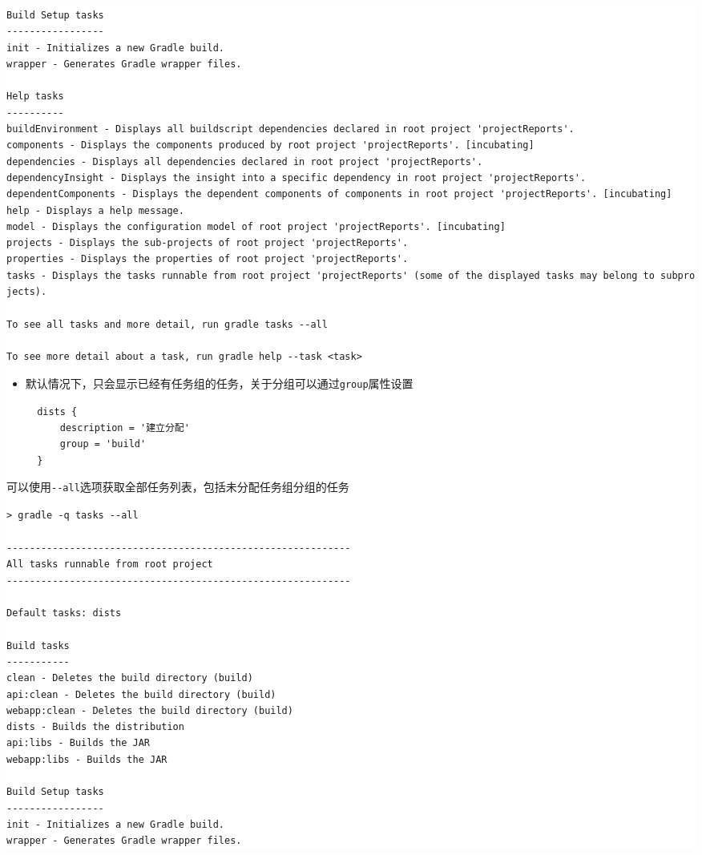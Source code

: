 	Build Setup tasks
	-----------------
	init - Initializes a new Gradle build.
	wrapper - Generates Gradle wrapper files.
	
	Help tasks
	----------
	buildEnvironment - Displays all buildscript dependencies declared in root project 'projectReports'.
	components - Displays the components produced by root project 'projectReports'. [incubating]
	dependencies - Displays all dependencies declared in root project 'projectReports'.
	dependencyInsight - Displays the insight into a specific dependency in root project 'projectReports'.
	dependentComponents - Displays the dependent components of components in root project 'projectReports'. [incubating]
	help - Displays a help message.
	model - Displays the configuration model of root project 'projectReports'. [incubating]
	projects - Displays the sub-projects of root project 'projectReports'.
	properties - Displays the properties of root project 'projectReports'.
	tasks - Displays the tasks runnable from root project 'projectReports' (some of the displayed tasks may belong to subprojects).
	
	To see all tasks and more detail, run gradle tasks --all
	
	To see more detail about a task, run gradle help --task <task>

- 默认情况下，只会显示已经有任务组的任务，关于分组可以通过`group`属性设置

		dists {
		    description = '建立分配' 
		    group = 'build'
		}

可以使用`--all`选项获取全部任务列表，包括未分配任务组分组的任务

	> gradle -q tasks --all
	
	------------------------------------------------------------
	All tasks runnable from root project
	------------------------------------------------------------
	
	Default tasks: dists
	
	Build tasks
	-----------
	clean - Deletes the build directory (build)
	api:clean - Deletes the build directory (build)
	webapp:clean - Deletes the build directory (build)
	dists - Builds the distribution
	api:libs - Builds the JAR
	webapp:libs - Builds the JAR
	
	Build Setup tasks
	-----------------
	init - Initializes a new Gradle build.
	wrapper - Generates Gradle wrapper files.
	